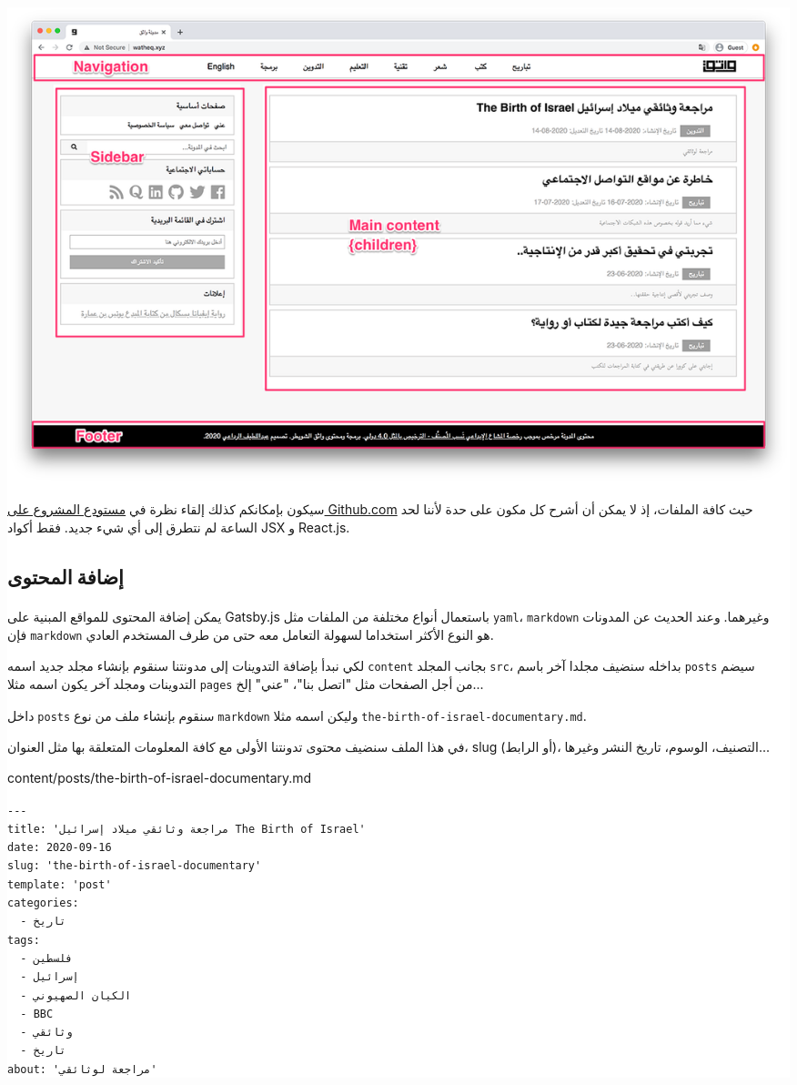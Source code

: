 ![Watheq.xyz Layout](../images/watheq-layout.png)

سيكون بإمكانكم كذلك إلقاء نظرة في [مستودع المشروع على Github.com](http://github.com/aissa-bouguern/gatsby-watheq/) حيث كافة الملفات، إذ لا يمكن أن أشرح كل مكون على حدة لأننا لحد الساعة لم نتطرق إلى أي شيء جديد. فقط أكواد JSX و React.js.

## إضافة المحتوى

يمكن إضافة المحتوى للمواقع المبنية على Gatsby.js باستعمال أنواع مختلفة من الملفات مثل `yaml`، `markdown` وغيرهما. وعند الحديث عن المدونات فإن `markdown` هو النوع الأكثر استخداما لسهولة التعامل معه حتى من طرف المستخدم العادي.

لكي نبدأ بإضافة التدوينات إلى مدونتنا سنقوم بإنشاء مجلد جديد اسمه `content` بجانب المجلد `src`، بداخله سنضيف مجلدا آخر باسم `posts` سيضم التدوينات ومجلد آخر يكون اسمه مثلا `pages` من أجل الصفحات مثل "اتصل بنا"، "عني" إلخ...

داخل `posts` سنقوم بإنشاء ملف من نوع `markdown` وليكن اسمه مثلا `the-birth-of-israel-documentary.md`.

في هذا الملف سنضيف محتوى تدونتنا الأولى مع كافة المعلومات المتعلقة بها مثل العنوان، slug (أو الرابط)، التصنيف، الوسوم، تاريخ النشر وغيرها...

<div class="filename">content/posts/the-birth-of-israel-documentary.md</div>

```
---
title: 'مراجعة وثائقي ميلاد إسرائيل The Birth of Israel'
date: 2020-09-16
slug: 'the-birth-of-israel-documentary'
template: 'post'
categories:
  - تاريخ
tags:
  - فلسطين
  - إسرائيل
  - الكيان الصهيوني
  - BBC
  - وثائقي
  - تاريخ
about: 'مراجعة لوثائقي'
```